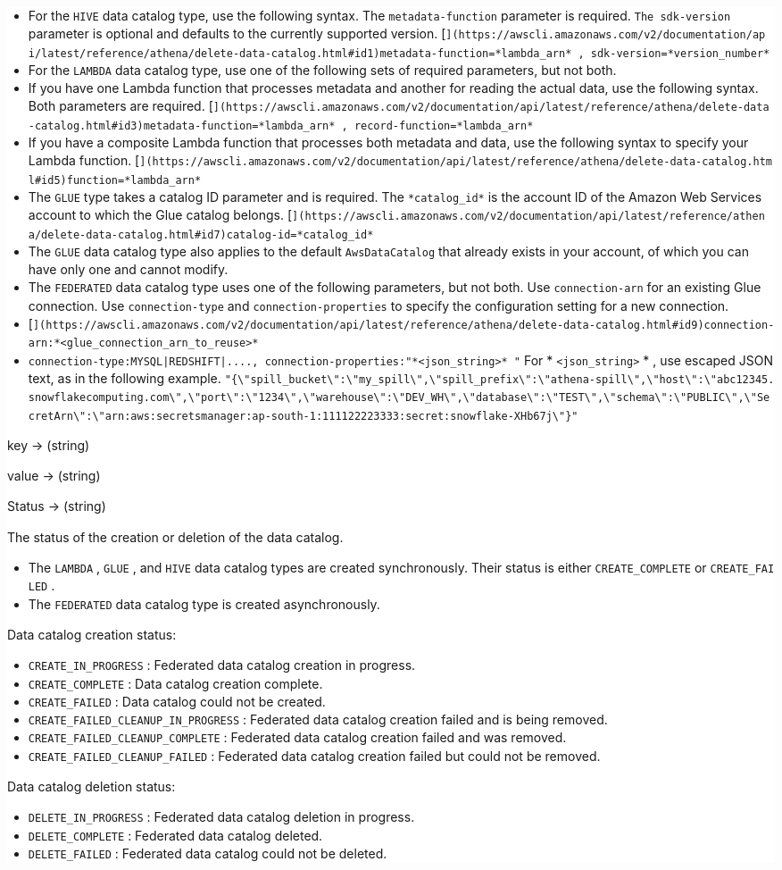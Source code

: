 - For the `HIVE` data catalog type, use the following syntax. The `metadata-function` parameter is required. `The sdk-version` parameter is optional and defaults to the currently supported version.  [``](https://awscli.amazonaws.com/v2/documentation/api/latest/reference/athena/delete-data-catalog.html#id1)metadata-function=*lambda_arn* , sdk-version=*version_number* ``
- For the `LAMBDA` data catalog type, use one of the following sets of required parameters, but not both.
- If you have one Lambda function that processes metadata and another for reading the actual data, use the following syntax. Both parameters are required.  [``](https://awscli.amazonaws.com/v2/documentation/api/latest/reference/athena/delete-data-catalog.html#id3)metadata-function=*lambda_arn* , record-function=*lambda_arn* ``
- If you have a composite Lambda function that processes both metadata and data, use the following syntax to specify your Lambda function.  [``](https://awscli.amazonaws.com/v2/documentation/api/latest/reference/athena/delete-data-catalog.html#id5)function=*lambda_arn* ``
- The `GLUE` type takes a catalog ID parameter and is required. The `` *catalog_id* `` is the account ID of the Amazon Web Services account to which the Glue catalog belongs.  [``](https://awscli.amazonaws.com/v2/documentation/api/latest/reference/athena/delete-data-catalog.html#id7)catalog-id=*catalog_id* ``
- The `GLUE` data catalog type also applies to the default `AwsDataCatalog` that already exists in your account, of which you can have only one and cannot modify.
- The `FEDERATED` data catalog type uses one of the following parameters, but not both. Use `connection-arn` for an existing Glue connection. Use `connection-type` and `connection-properties` to specify the configuration setting for a new connection.
- [``](https://awscli.amazonaws.com/v2/documentation/api/latest/reference/athena/delete-data-catalog.html#id9)connection-arn:*<glue_connection_arn_to_reuse>* ``
- `connection-type:MYSQL|REDSHIFT|...., connection-properties:"*<json_string>* "`   For * `<json_string>` * , use escaped JSON text, as in the following example.  `"{\"spill_bucket\":\"my_spill\",\"spill_prefix\":\"athena-spill\",\"host\":\"abc12345.snowflakecomputing.com\",\"port\":\"1234\",\"warehouse\":\"DEV_WH\",\"database\":\"TEST\",\"schema\":\"PUBLIC\",\"SecretArn\":\"arn:aws:secretsmanager:ap-south-1:111122223333:secret:snowflake-XHb67j\"}"`

key -> (string)

value -> (string)

Status -> (string)

The status of the creation or deletion of the data catalog.

- The `LAMBDA` , `GLUE` , and `HIVE` data catalog types are created synchronously. Their status is either `CREATE_COMPLETE` or `CREATE_FAILED` .
- The `FEDERATED` data catalog type is created asynchronously.

Data catalog creation status:

- `CREATE_IN_PROGRESS` : Federated data catalog creation in progress.
- `CREATE_COMPLETE` : Data catalog creation complete.
- `CREATE_FAILED` : Data catalog could not be created.
- `CREATE_FAILED_CLEANUP_IN_PROGRESS` : Federated data catalog creation failed and is being removed.
- `CREATE_FAILED_CLEANUP_COMPLETE` : Federated data catalog creation failed and was removed.
- `CREATE_FAILED_CLEANUP_FAILED` : Federated data catalog creation failed but could not be removed.

Data catalog deletion status:

- `DELETE_IN_PROGRESS` : Federated data catalog deletion in progress.
- `DELETE_COMPLETE` : Federated data catalog deleted.
- `DELETE_FAILED` : Federated data catalog could not be deleted.
